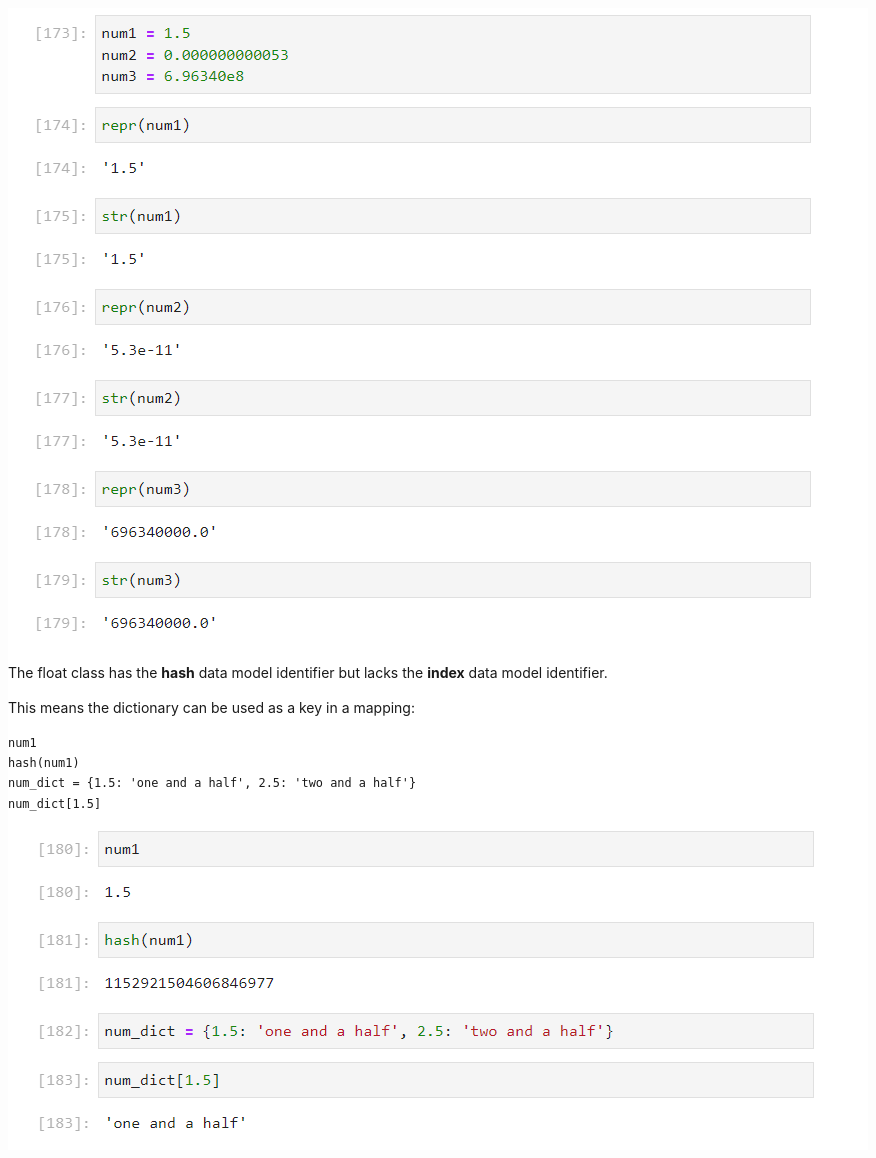 ![img_093](./images/img_093.png)

The float class has the  __hash__ data model identifier but lacks the __index__ data model identifier. 

This means the dictionary can be used as a key in a mapping:

```
num1
hash(num1)
num_dict = {1.5: 'one and a half', 2.5: 'two and a half'}
num_dict[1.5]
```

![img_094](./images/img_094.png)

